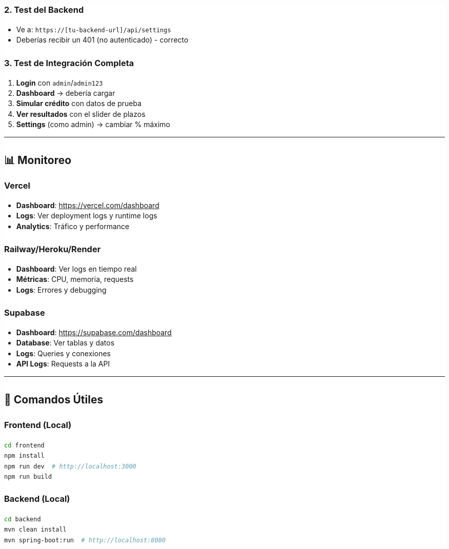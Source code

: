 ### 2. Test del Backend
- Ve a: `https://[tu-backend-url]/api/settings`
- Deberías recibir un 401 (no autenticado) - correcto

### 3. Test de Integración Completa
1. **Login** con `admin`/`admin123`
2. **Dashboard** → debería cargar
3. **Simular crédito** con datos de prueba
4. **Ver resultados** con el slider de plazos
5. **Settings** (como admin) → cambiar % máximo

---

## 📊 Monitoreo

### Vercel
- **Dashboard**: https://vercel.com/dashboard
- **Logs**: Ver deployment logs y runtime logs
- **Analytics**: Tráfico y performance

### Railway/Heroku/Render
- **Dashboard**: Ver logs en tiempo real
- **Métricas**: CPU, memoria, requests
- **Logs**: Errores y debugging

### Supabase
- **Dashboard**: https://supabase.com/dashboard
- **Database**: Ver tablas y datos
- **Logs**: Queries y conexiones
- **API Logs**: Requests a la API

---

## 🔧 Comandos Útiles

### Frontend (Local)
```bash
cd frontend
npm install
npm run dev  # http://localhost:3000
npm run build
```

### Backend (Local)
```bash
cd backend
mvn clean install
mvn spring-boot:run  # http://localhost:8080
```
